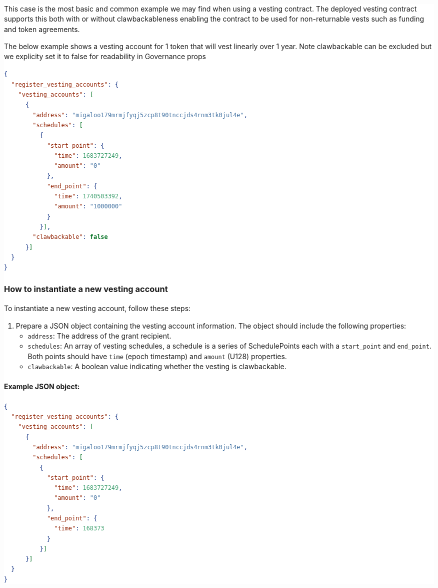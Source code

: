 This case is the most basic and common example we may find when using a vesting contract. The deployed vesting contract supports this both with or without clawbackableness enabling the contract to be used for non-returnable vests such as funding and token agreements.

The below example shows a vesting account for 1 token that will vest linearly over 1 year. Note clawbackable can be excluded but we explicity set it to false for readability in Governance props

```json
{
  "register_vesting_accounts": {
    "vesting_accounts": [
      {
        "address": "migaloo179mrmjfyqj5zcp8t90tnccjds4rnm3tk0jul4e",
        "schedules": [
          {
            "start_point": {
              "time": 1683727249,
              "amount": "0"
            },
            "end_point": {
              "time": 1740503392,
              "amount": "1000000"
            }
          }],
        "clawbackable": false
      }]
  }
}
```

### How to instantiate a new vesting account <a href="#how-to-instantiate-a-new-vesting-account" id="how-to-instantiate-a-new-vesting-account"></a>

To instantiate a new vesting account, follow these steps:

1. Prepare a JSON object containing the vesting account information. The object should include the following properties:
   * `address`: The address of the grant recipient.
   * `schedules`: An array of vesting schedules, a schedule is a series of SchedulePoints each with a `start_point` and `end_point`. Both points should have `time` (epoch timestamp) and `amount` (U128) properties.
   * `clawbackable`: A boolean value indicating whether the vesting is clawbackable.

#### **Example JSON object:**

```json
{
  "register_vesting_accounts": {
    "vesting_accounts": [
      {
        "address": "migaloo179mrmjfyqj5zcp8t90tnccjds4rnm3tk0jul4e",
        "schedules": [
          {
            "start_point": {
              "time": 1683727249,
              "amount": "0"
            },
            "end_point": {
              "time": 168373
            }
          }]
      }]
  }
}
```
